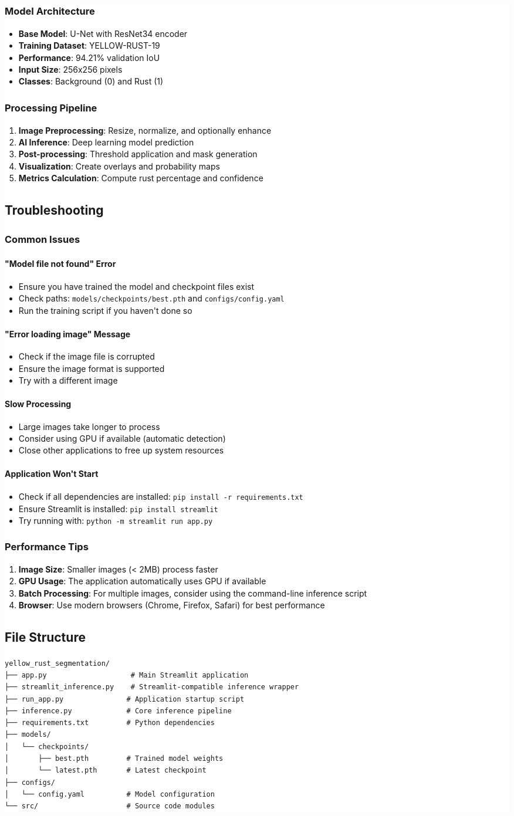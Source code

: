 ### Model Architecture
- **Base Model**: U-Net with ResNet34 encoder
- **Training Dataset**: YELLOW-RUST-19
- **Performance**: 94.21% validation IoU
- **Input Size**: 256x256 pixels
- **Classes**: Background (0) and Rust (1)

### Processing Pipeline
1. **Image Preprocessing**: Resize, normalize, and optionally enhance
2. **AI Inference**: Deep learning model prediction
3. **Post-processing**: Threshold application and mask generation
4. **Visualization**: Create overlays and probability maps
5. **Metrics Calculation**: Compute rust percentage and confidence

## Troubleshooting

### Common Issues

#### "Model file not found" Error
- Ensure you have trained the model and checkpoint files exist
- Check paths: `models/checkpoints/best.pth` and `configs/config.yaml`
- Run the training script if you haven't done so

#### "Error loading image" Message
- Check if the image file is corrupted
- Ensure the image format is supported
- Try with a different image

#### Slow Processing
- Large images take longer to process
- Consider using GPU if available (automatic detection)
- Close other applications to free up system resources

#### Application Won't Start
- Check if all dependencies are installed: `pip install -r requirements.txt`
- Ensure Streamlit is installed: `pip install streamlit`
- Try running with: `python -m streamlit run app.py`

### Performance Tips

1. **Image Size**: Smaller images (< 2MB) process faster
2. **GPU Usage**: The application automatically uses GPU if available
3. **Batch Processing**: For multiple images, consider using the command-line inference script
4. **Browser**: Use modern browsers (Chrome, Firefox, Safari) for best performance

## File Structure

```
yellow_rust_segmentation/
├── app.py                    # Main Streamlit application
├── streamlit_inference.py    # Streamlit-compatible inference wrapper
├── run_app.py               # Application startup script
├── inference.py             # Core inference pipeline
├── requirements.txt         # Python dependencies
├── models/
│   └── checkpoints/
│       ├── best.pth         # Trained model weights
│       └── latest.pth       # Latest checkpoint
├── configs/
│   └── config.yaml          # Model configuration
└── src/                     # Source code modules
```
